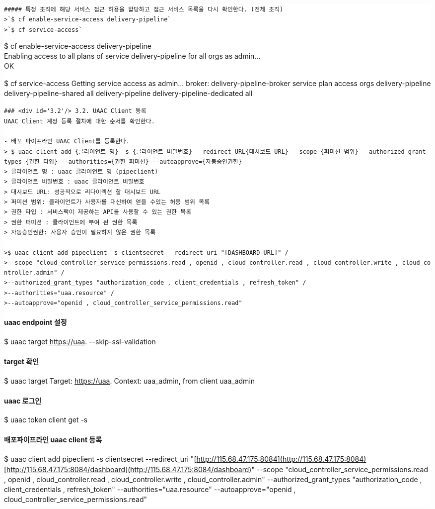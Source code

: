 ```text
##### 특정 조직에 해당 서비스 접근 허용을 할당하고 접근 서비스 목록을 다시 확인한다. (전체 조직)  
>`$ cf enable-service-access delivery-pipeline`  
>`$ cf service-access`
```

$ cf enable-service-access delivery-pipeline  
Enabling access to all plans of service delivery-pipeline for all orgs as admin...  
OK

$ cf service-access Getting service access as admin... broker: delivery-pipeline-broker service plan access orgs delivery-pipeline delivery-pipeline-shared all delivery-pipeline delivery-pipeline-dedicated all

```text
### <div id='3.2'/> 3.2. UAAC Client 등록
UAAC Client 계정 등록 절차에 대한 순서를 확인한다.

- 배포 파이프라인 UAAC Client를 등록한다.
> $ uaac client add {클라이언트 명} -s {클라이언트 비밀번호} --redirect_URL{대시보드 URL} --scope {퍼미션 범위} --authorized_grant_types {권한 타입} --authorities={권한 퍼미션} --autoapprove={자동승인권한}  
> 클라이언트 명 : uaac 클라이언트 명 (pipeclient)  
> 클라이언트 비밀번호 : uaac 클라이언트 비밀번호  
> 대시보드 URL: 성공적으로 리다이렉션 할 대시보드 URL   
> 퍼미션 범위: 클라이언트가 사용자를 대신하여 얻을 수있는 허용 범위 목록  
> 권한 타입 : 서비스팩이 제공하는 API를 사용할 수 있는 권한 목록  
> 권한 퍼미션 : 클라이언트에 부여 된 권한 목록  
> 자동승인권한: 사용자 승인이 필요하지 않은 권한 목록  

>$ uaac client add pipeclient -s clientsecret --redirect_uri "[DASHBOARD_URL]" /  
>--scope "cloud_controller_service_permissions.read , openid , cloud_controller.read , cloud_controller.write , cloud_controller.admin" /  
>--authorized_grant_types "authorization_code , client_credentials , refresh_token" /  
>--authorities="uaa.resource" /  
>--autoapprove="openid , cloud_controller_service_permissions.read"
```

#### uaac endpoint 설정

$ uaac target [https://uaa](https://uaa). --skip-ssl-validation

#### target 확인

$ uaac target Target: [https://uaa](https://uaa). Context: uaa\_admin, from client uaa\_admin

#### uaac 로그인

$ uaac token client get  -s 

#### 배포파이프라인 uaac client 등록

$ uaac client add pipeclient -s clientsecret --redirect\_uri "[http://115.68.47.175:8084](http://115.68.47.175:8084) [http://115.68.47.175:8084/dashboard](http://115.68.47.175:8084/dashboard)"  --scope "cloud\_controller\_service\_permissions.read , openid , cloud\_controller.read , cloud\_controller.write , cloud\_controller.admin"  --authorized\_grant\_types "authorization\_code , client\_credentials , refresh\_token"  --authorities="uaa.resource"  --autoapprove="openid , cloud\_controller\_service\_permissions.read"
